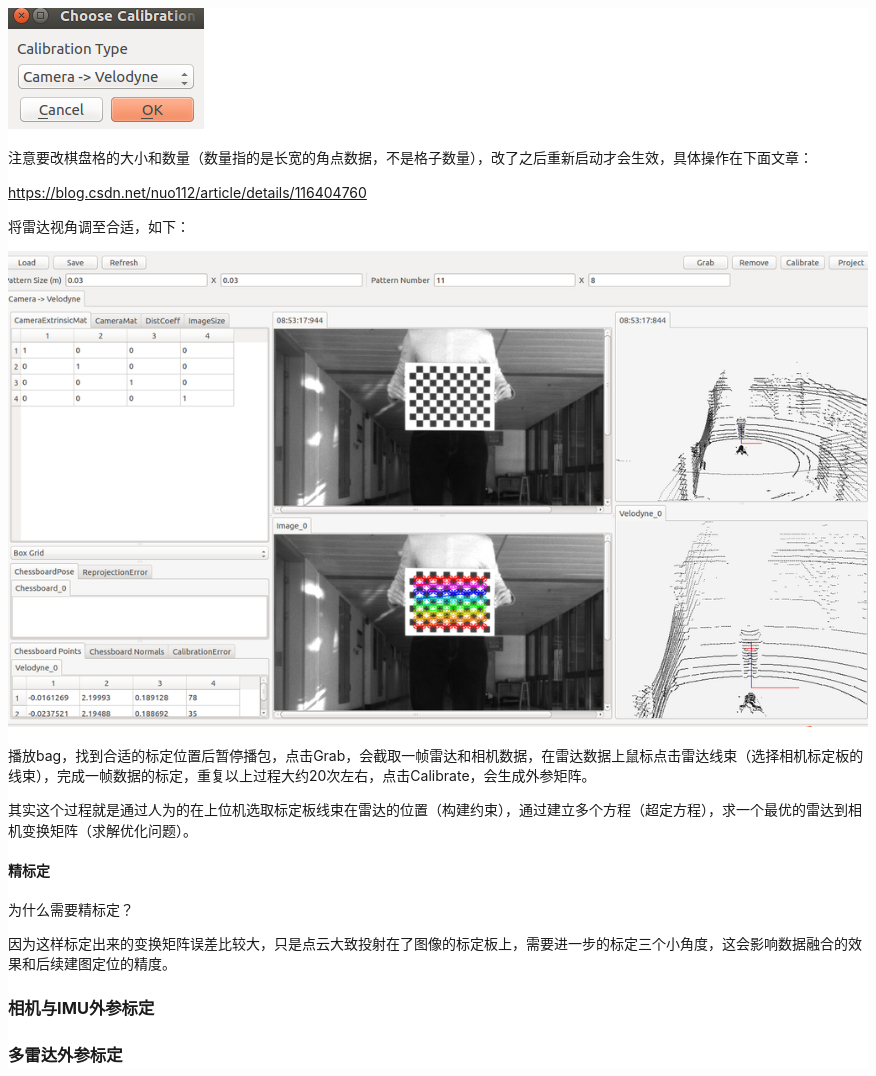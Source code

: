 ![项目开发书-78](.\img\项目开发书-78.jpg)

注意要改棋盘格的大小和数量（数量指的是长宽的角点数据，不是格子数量），改了之后重新启动才会生效，具体操作在下面文章：

https://blog.csdn.net/nuo112/article/details/116404760

将雷达视角调至合适，如下：

![项目开发书-79](.\img\项目开发书-79.jpg)

播放bag，找到合适的标定位置后暂停播包，点击Grab，会截取一帧雷达和相机数据，在雷达数据上鼠标点击雷达线束（选择相机标定板的线束），完成一帧数据的标定，重复以上过程大约20次左右，点击Calibrate，会生成外参矩阵。

其实这个过程就是通过人为的在上位机选取标定板线束在雷达的位置（构建约束），通过建立多个方程（超定方程），求一个最优的雷达到相机变换矩阵（求解优化问题）。

#### 精标定

为什么需要精标定？

因为这样标定出来的变换矩阵误差比较大，只是点云大致投射在了图像的标定板上，需要进一步的标定三个小角度，这会影响数据融合的效果和后续建图定位的精度。

### 相机与IMU外参标定

### 多雷达外参标定
